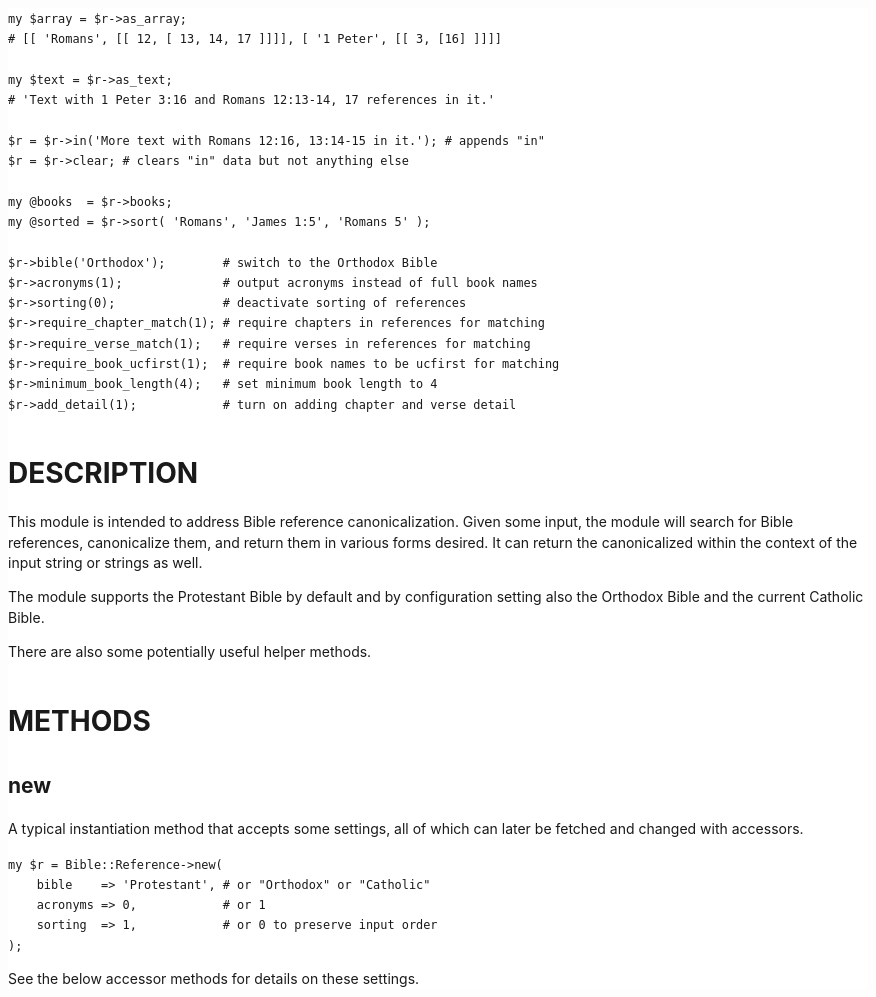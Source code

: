     my $array = $r->as_array;
    # [[ 'Romans', [[ 12, [ 13, 14, 17 ]]]], [ '1 Peter', [[ 3, [16] ]]]]

    my $text = $r->as_text;
    # 'Text with 1 Peter 3:16 and Romans 12:13-14, 17 references in it.'

    $r = $r->in('More text with Romans 12:16, 13:14-15 in it.'); # appends "in"
    $r = $r->clear; # clears "in" data but not anything else

    my @books  = $r->books;
    my @sorted = $r->sort( 'Romans', 'James 1:5', 'Romans 5' );

    $r->bible('Orthodox');        # switch to the Orthodox Bible
    $r->acronyms(1);              # output acronyms instead of full book names
    $r->sorting(0);               # deactivate sorting of references
    $r->require_chapter_match(1); # require chapters in references for matching
    $r->require_verse_match(1);   # require verses in references for matching
    $r->require_book_ucfirst(1);  # require book names to be ucfirst for matching
    $r->minimum_book_length(4);   # set minimum book length to 4
    $r->add_detail(1);            # turn on adding chapter and verse detail

# DESCRIPTION

This module is intended to address Bible reference canonicalization. Given some
input, the module will search for Bible references, canonicalize them, and
return them in various forms desired. It can return the canonicalized within
the context of the input string or strings as well.

The module supports the Protestant Bible by default and by configuration
setting also the Orthodox Bible and the current Catholic Bible.

There are also some potentially useful helper methods.

# METHODS

## new

A typical instantiation method that accepts some settings, all of which can
later be fetched and changed with accessors.

    my $r = Bible::Reference->new(
        bible    => 'Protestant', # or "Orthodox" or "Catholic"
        acronyms => 0,            # or 1
        sorting  => 1,            # or 0 to preserve input order
    );

See the below accessor methods for details on these settings.

